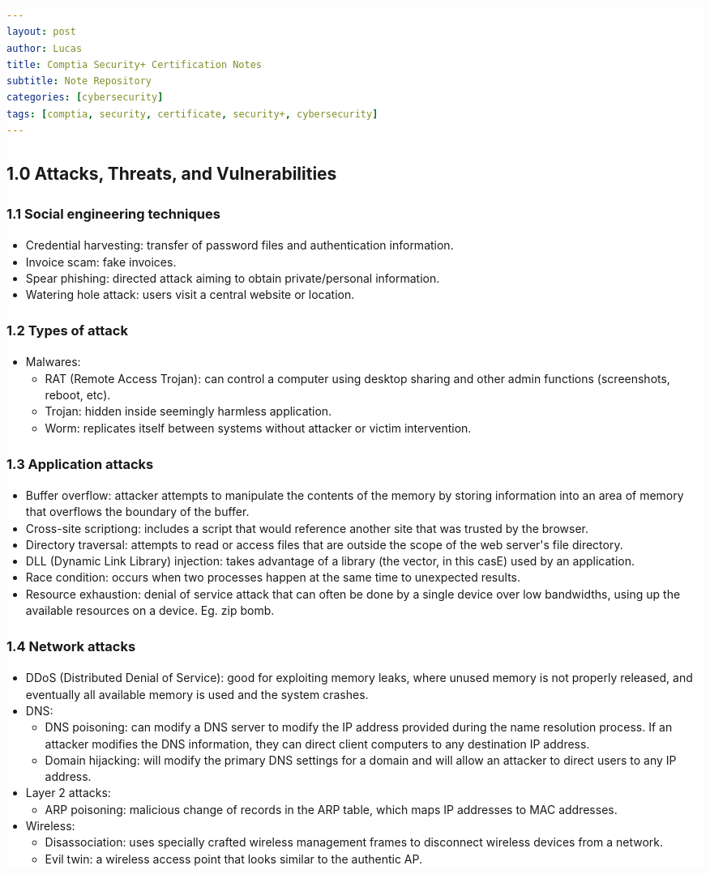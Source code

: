 ```yaml
---
layout: post
author: Lucas
title: Comptia Security+ Certification Notes
subtitle: Note Repository
categories: [cybersecurity]
tags: [comptia, security, certificate, security+, cybersecurity]
---
```



## 1.0 Attacks, Threats, and Vulnerabilities

### 1.1 Social engineering techniques

- Credential harvesting: transfer of password files and authentication information.
- Invoice scam: fake invoices.
- Spear phishing: directed attack aiming to obtain private/personal information.
- Watering hole attack: users visit a central website or location.

### 1.2 Types of attack

- Malwares:
  - RAT (Remote Access Trojan): can control a computer using desktop sharing and other admin functions (screenshots, reboot, etc).
  - Trojan: hidden inside seemingly harmless application.
  - Worm: replicates itself between systems without attacker or victim intervention.

### 1.3 Application attacks

- Buffer overflow: attacker attempts to manipulate the contents of the memory by storing information into an area of memory that overflows the boundary of the buffer.
- Cross-site scriptiong: includes a script that would reference another site that was trusted by the browser.
- Directory traversal: attempts to read or access files that are outside the scope of the web server's file directory.
- DLL (Dynamic Link Library) injection: takes advantage of a library (the vector, in this casE) used by an application.
- Race condition: occurs when two processes happen at the same time to unexpected results.
- Resource exhaustion: denial of service attack that can often be done by a single device over low bandwidths, using up the available resources on a device. Eg. zip bomb.

### 1.4 Network attacks

- DDoS (Distributed Denial of Service): good for exploiting memory leaks, where unused memory is not properly released, and eventually all available memory is used and the system crashes.
- DNS:
  - DNS poisoning: can modify a DNS server to modify the IP address provided during the name resolution process. If an attacker modifies the DNS information, they can direct client computers to any destination IP address.
  - Domain hijacking: will modify the primary DNS settings for a domain and will allow an attacker to direct users to any IP address.
- Layer 2 attacks:
  - ARP poisoning: malicious change of records in the ARP table, which maps IP addresses to MAC addresses.
- Wireless:
  - Disassociation: uses specially crafted wireless management frames to disconnect wireless devices from a network.
  - Evil twin: a wireless access point that looks similar to the authentic AP.
